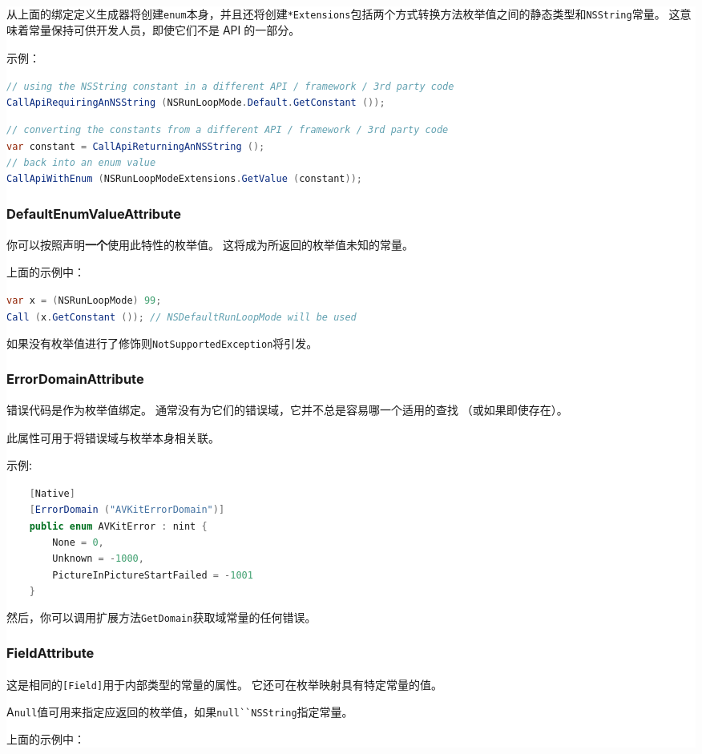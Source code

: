 从上面的绑定定义生成器将创建`enum`本身，并且还将创建`*Extensions`包括两个方式转换方法枚举值之间的静态类型和`NSString`常量。 这意味着常量保持可供开发人员，即使它们不是 API 的一部分。

示例：

```csharp
// using the NSString constant in a different API / framework / 3rd party code
CallApiRequiringAnNSString (NSRunLoopMode.Default.GetConstant ());
```

```csharp
// converting the constants from a different API / framework / 3rd party code
var constant = CallApiReturningAnNSString ();
// back into an enum value
CallApiWithEnum (NSRunLoopModeExtensions.GetValue (constant));
```

### <a name="defaultenumvalueattribute"></a>DefaultEnumValueAttribute

你可以按照声明**一个**使用此特性的枚举值。 这将成为所返回的枚举值未知的常量。

上面的示例中：

```csharp
var x = (NSRunLoopMode) 99;
Call (x.GetConstant ()); // NSDefaultRunLoopMode will be used
```

如果没有枚举值进行了修饰则`NotSupportedException`将引发。

### <a name="errordomainattribute"></a>ErrorDomainAttribute

错误代码是作为枚举值绑定。 通常没有为它们的错误域，它并不总是容易哪一个适用的查找 （或如果即使存在）。

此属性可用于将错误域与枚举本身相关联。

示例:

```csharp
    [Native]
    [ErrorDomain ("AVKitErrorDomain")]
    public enum AVKitError : nint {
        None = 0,
        Unknown = -1000,
        PictureInPictureStartFailed = -1001
    }
```

然后，你可以调用扩展方法`GetDomain`获取域常量的任何错误。

### <a name="fieldattribute"></a>FieldAttribute

这是相同的`[Field]`用于内部类型的常量的属性。 它还可在枚举映射具有特定常量的值。

A`null`值可用来指定应返回的枚举值，如果`null``NSString`指定常量。

上面的示例中：
